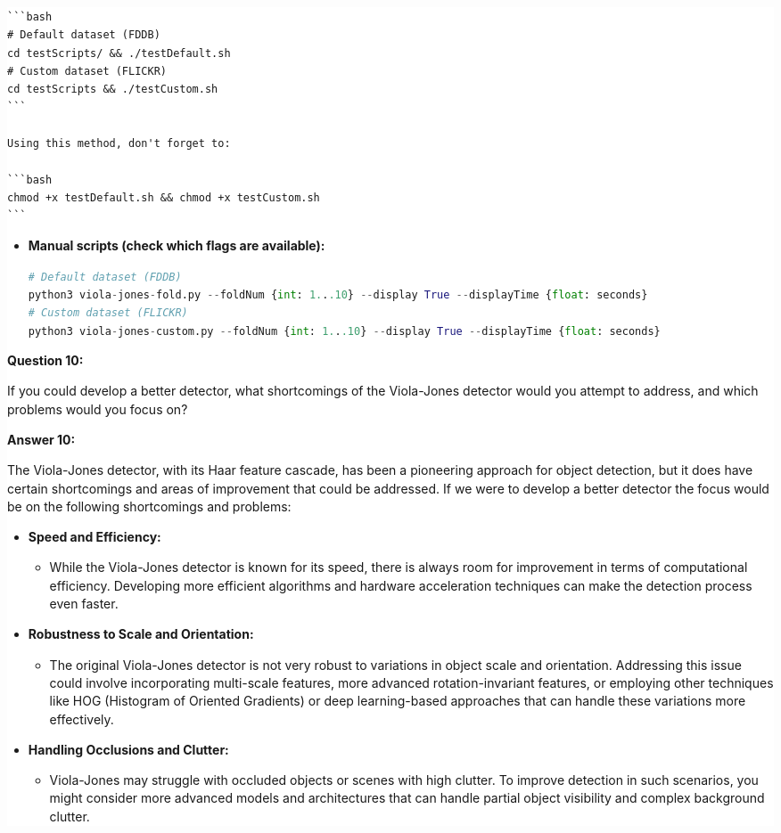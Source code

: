     ```bash
    # Default dataset (FDDB)
    cd testScripts/ && ./testDefault.sh
    # Custom dataset (FLICKR)
    cd testScripts && ./testCustom.sh
    ```

    Using this method, don't forget to:

    ```bash
    chmod +x testDefault.sh && chmod +x testCustom.sh
    ```

- **Manual scripts (check which flags are available):**

    ```python
    # Default dataset (FDDB)
    python3 viola-jones-fold.py --foldNum {int: 1...10} --display True --displayTime {float: seconds}
    # Custom dataset (FLICKR)
    python3 viola-jones-custom.py --foldNum {int: 1...10} --display True --displayTime {float: seconds}
    ```


**Question 10:**

If you could develop a better detector, what shortcomings of the Viola-Jones detector would you attempt to address, and which problems would you focus on?


**Answer 10:**

The Viola-Jones detector, with its Haar feature cascade, has been a pioneering approach for object detection, but it does have certain shortcomings and areas of improvement that could be addressed. If we were to develop a better detector the focus would be on the following shortcomings and problems:

- **Speed and Efficiency:** 
    - While the Viola-Jones detector is known for its speed, there is always room for improvement in terms of computational efficiency. Developing more efficient algorithms and hardware acceleration techniques can make the detection process even faster.

- **Robustness to Scale and Orientation:**
    - The original Viola-Jones detector is not very robust to variations in object scale and orientation. Addressing this issue could involve incorporating multi-scale features, more advanced rotation-invariant features, or employing other techniques like HOG (Histogram of Oriented Gradients) or deep learning-based approaches that can handle these variations more effectively.

- **Handling Occlusions and Clutter:**
    - Viola-Jones may struggle with occluded objects or scenes with high clutter. To improve detection in such scenarios, you might consider more advanced models and architectures that can handle partial object visibility and complex background clutter.
